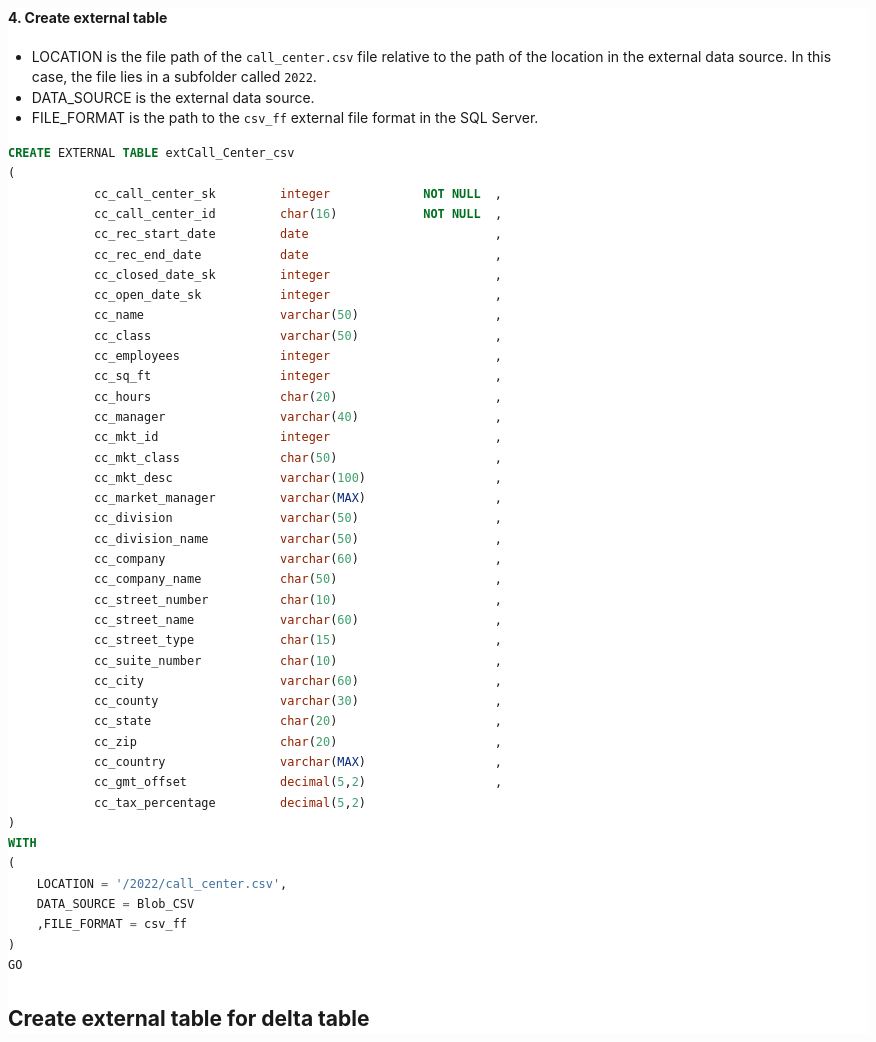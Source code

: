 #### 4. Create external table

- LOCATION is the file path of the `call_center.csv` file relative to the path of the location in the external data source. In this case, the file lies in a subfolder called `2022`.
- DATA_SOURCE is the external data source. 
- FILE_FORMAT is the path to the `csv_ff` external file format in the SQL Server.

```sql
CREATE EXTERNAL TABLE extCall_Center_csv
(
            cc_call_center_sk         integer             NOT NULL  ,
            cc_call_center_id         char(16)            NOT NULL  ,
            cc_rec_start_date         date                          ,
            cc_rec_end_date           date                          ,
            cc_closed_date_sk         integer                       ,
            cc_open_date_sk           integer                       ,
            cc_name                   varchar(50)                   ,
            cc_class                  varchar(50)                   ,
            cc_employees              integer                       ,
            cc_sq_ft                  integer                       ,
            cc_hours                  char(20)                      ,
            cc_manager                varchar(40)                   ,
            cc_mkt_id                 integer                       ,
            cc_mkt_class              char(50)                      ,
            cc_mkt_desc               varchar(100)                  ,
            cc_market_manager         varchar(MAX)                  ,
            cc_division               varchar(50)                   ,
            cc_division_name          varchar(50)                   ,
            cc_company                varchar(60)                   ,
            cc_company_name           char(50)                      ,
            cc_street_number          char(10)                      ,
            cc_street_name            varchar(60)                   ,
            cc_street_type            char(15)                      ,
            cc_suite_number           char(10)                      ,
            cc_city                   varchar(60)                   ,
            cc_county                 varchar(30)                   ,
            cc_state                  char(20)                      ,
            cc_zip                    char(20)                      ,
            cc_country                varchar(MAX)                  ,
            cc_gmt_offset             decimal(5,2)                  ,
            cc_tax_percentage         decimal(5,2) 
)
WITH
(
    LOCATION = '/2022/call_center.csv',
    DATA_SOURCE = Blob_CSV
    ,FILE_FORMAT = csv_ff
)
GO
```

## Create external table for delta table
